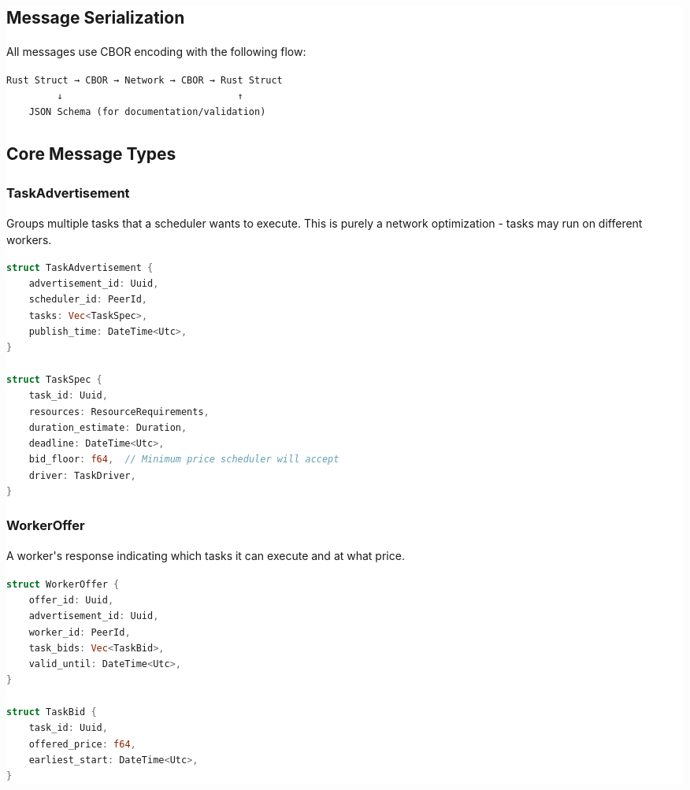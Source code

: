 ## Message Serialization

All messages use CBOR encoding with the following flow:

```
Rust Struct → CBOR → Network → CBOR → Rust Struct
         ↓                               ↑
    JSON Schema (for documentation/validation)
```

## Core Message Types

### TaskAdvertisement
Groups multiple tasks that a scheduler wants to execute. This is purely a network optimization - tasks may run on different workers.

```rust
struct TaskAdvertisement {
    advertisement_id: Uuid,
    scheduler_id: PeerId,
    tasks: Vec<TaskSpec>,
    publish_time: DateTime<Utc>,
}

struct TaskSpec {
    task_id: Uuid,
    resources: ResourceRequirements,
    duration_estimate: Duration,
    deadline: DateTime<Utc>,
    bid_floor: f64,  // Minimum price scheduler will accept
    driver: TaskDriver,
}
```

### WorkerOffer
A worker's response indicating which tasks it can execute and at what price.

```rust
struct WorkerOffer {
    offer_id: Uuid,
    advertisement_id: Uuid,
    worker_id: PeerId,
    task_bids: Vec<TaskBid>,
    valid_until: DateTime<Utc>,
}

struct TaskBid {
    task_id: Uuid,
    offered_price: f64,
    earliest_start: DateTime<Utc>,
}
```
